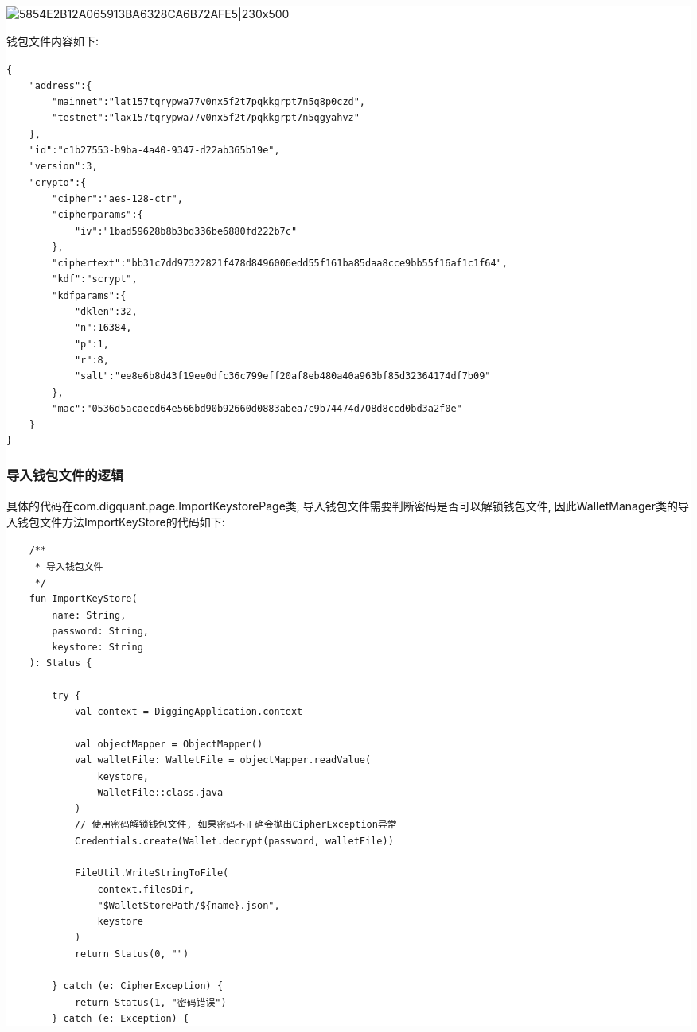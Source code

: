 ![5854E2B12A065913BA6328CA6B72AFE5|230x500](upload://k8cqyJG4ouEgezSA01v2H0DvAtJ.jpeg) 

钱包文件内容如下:
```
{
    "address":{
        "mainnet":"lat157tqrypwa77v0nx5f2t7pqkkgrpt7n5q8p0czd",
        "testnet":"lax157tqrypwa77v0nx5f2t7pqkkgrpt7n5qgyahvz"
    },
    "id":"c1b27553-b9ba-4a40-9347-d22ab365b19e",
    "version":3,
    "crypto":{
        "cipher":"aes-128-ctr",
        "cipherparams":{
            "iv":"1bad59628b8b3bd336be6880fd222b7c"
        },
        "ciphertext":"bb31c7dd97322821f478d8496006edd55f161ba85daa8cce9bb55f16af1c1f64",
        "kdf":"scrypt",
        "kdfparams":{
            "dklen":32,
            "n":16384,
            "p":1,
            "r":8,
            "salt":"ee8e6b8d43f19ee0dfc36c799eff20af8eb480a40a963bf85d32364174df7b09"
        },
        "mac":"0536d5acaecd64e566bd90b92660d0883abea7c9b74474d708d8ccd0bd3a2f0e"
    }
}
```

### 导入钱包文件的逻辑
具体的代码在com.digquant.page.ImportKeystorePage类, 导入钱包文件需要判断密码是否可以解锁钱包文件, 因此WalletManager类的导入钱包文件方法ImportKeyStore的代码如下:
```
    /**
     * 导入钱包文件
     */
    fun ImportKeyStore(
        name: String,
        password: String,
        keystore: String
    ): Status {

        try {
            val context = DiggingApplication.context

            val objectMapper = ObjectMapper()
            val walletFile: WalletFile = objectMapper.readValue(
                keystore,
                WalletFile::class.java
            )
            // 使用密码解锁钱包文件, 如果密码不正确会抛出CipherException异常
            Credentials.create(Wallet.decrypt(password, walletFile))

            FileUtil.WriteStringToFile(
                context.filesDir,
                "$WalletStorePath/${name}.json",
                keystore
            )
            return Status(0, "")

        } catch (e: CipherException) {
            return Status(1, "密码错误")
        } catch (e: Exception) {
```